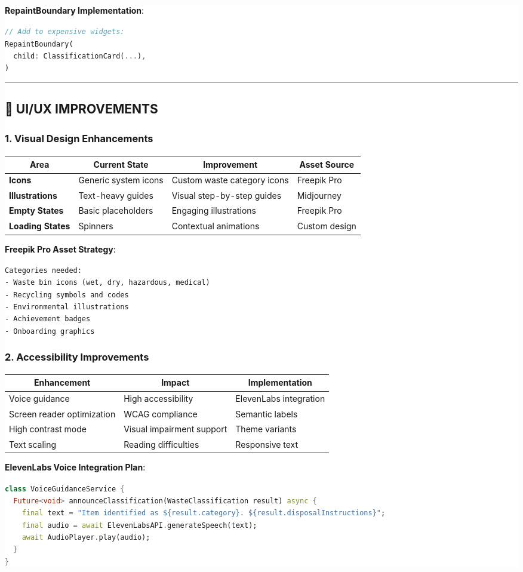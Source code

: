 **RepaintBoundary Implementation**:
```dart
// Add to expensive widgets:
RepaintBoundary(
  child: ClassificationCard(...),
)
```

---

## 🎨 UI/UX IMPROVEMENTS

### 1. Visual Design Enhancements
| Area | Current State | Improvement | Asset Source |
|------|---------------|-------------|--------------|
| **Icons** | Generic system icons | Custom waste category icons | Freepik Pro |
| **Illustrations** | Text-heavy guides | Visual step-by-step guides | Midjourney |
| **Empty States** | Basic placeholders | Engaging illustrations | Freepik Pro |
| **Loading States** | Spinners | Contextual animations | Custom design |

**Freepik Pro Asset Strategy**:
```
Categories needed:
- Waste bin icons (wet, dry, hazardous, medical)
- Recycling symbols and codes
- Environmental illustrations
- Achievement badges
- Onboarding graphics
```

### 2. Accessibility Improvements
| Enhancement | Impact | Implementation |
|-------------|--------|----------------|
| Voice guidance | High accessibility | ElevenLabs integration |
| Screen reader optimization | WCAG compliance | Semantic labels |
| High contrast mode | Visual impairment support | Theme variants |
| Text scaling | Reading difficulties | Responsive text |

**ElevenLabs Voice Integration Plan**:
```dart
class VoiceGuidanceService {
  Future<void> announceClassification(WasteClassification result) async {
    final text = "Item identified as ${result.category}. ${result.disposalInstructions}";
    final audio = await ElevenLabsAPI.generateSpeech(text);
    await AudioPlayer.play(audio);
  }
}
```
